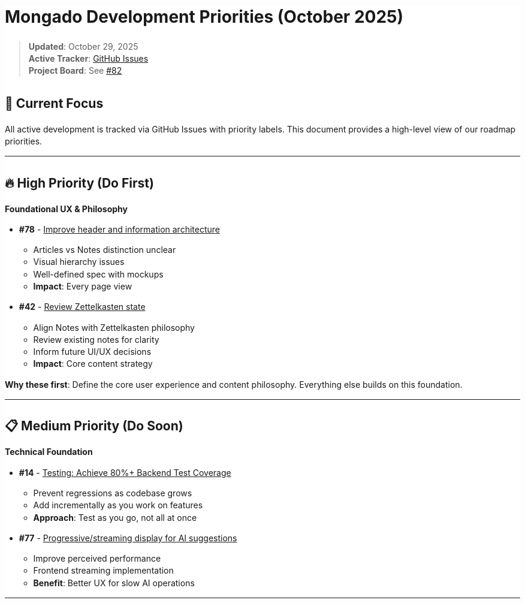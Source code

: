 # Mongado Development Priorities (October 2025)

> **Updated**: October 29, 2025  
> **Active Tracker**: [GitHub Issues](https://github.com/DEGoodman/mongado/issues)  
> **Project Board**: See [#82](https://github.com/DEGoodman/mongado/issues/82)

## 🎯 Current Focus

All active development is tracked via GitHub Issues with priority labels. This document provides a high-level view of our roadmap priorities.

---

## 🔥 High Priority (Do First)

**Foundational UX & Philosophy**

- **#78** - [Improve header and information architecture](https://github.com/DEGoodman/mongado/issues/78)
  - Articles vs Notes distinction unclear
  - Visual hierarchy issues
  - Well-defined spec with mockups
  - **Impact**: Every page view
  
- **#42** - [Review Zettelkasten state](https://github.com/DEGoodman/mongado/issues/42)
  - Align Notes with Zettelkasten philosophy
  - Review existing notes for clarity
  - Inform future UI/UX decisions
  - **Impact**: Core content strategy

**Why these first**: Define the core user experience and content philosophy. Everything else builds on this foundation.

---

## 📋 Medium Priority (Do Soon)

**Technical Foundation**

- **#14** - [Testing: Achieve 80%+ Backend Test Coverage](https://github.com/DEGoodman/mongado/issues/14)
  - Prevent regressions as codebase grows
  - Add incrementally as you work on features
  - **Approach**: Test as you go, not all at once

- **#77** - [Progressive/streaming display for AI suggestions](https://github.com/DEGoodman/mongado/issues/77)
  - Improve perceived performance
  - Frontend streaming implementation
  - **Benefit**: Better UX for slow AI operations

---
